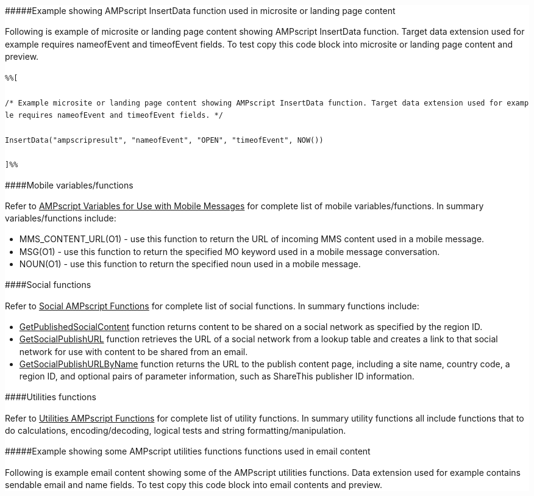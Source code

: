#####Example showing AMPscript InsertData function used in microsite or landing page content

Following is example of microsite or landing page content showing AMPscript InsertData function. Target data extension used for example requires nameofEvent and timeofEvent fields. To test copy this code block into microsite or landing page content and preview.

```
%%[

/* Example microsite or landing page content showing AMPscript InsertData function. Target data extension used for example requires nameofEvent and timeofEvent fields. */

InsertData("ampscripresult", "nameofEvent", "OPEN", "timeofEvent", NOW())

]%%
```

####Mobile variables/functions

Refer to [AMPscript Variables for Use with Mobile Messages](http://help.exacttarget.com/en/documentation/exacttarget/content/ampscript/ampscript_syntax_guide/ampscript_variables_for_use_with_mobile_messages/) for complete list of mobile variables/functions. In summary variables/functions include:

* MMS_CONTENT_URL(O1) - use this function to return the URL of incoming MMS content used in a mobile message.
* MSG(O1) - use this function to return the specified MO keyword used in a mobile message conversation.
* NOUN(O1) - use this function to return the specified noun used in a mobile message.

####Social functions

Refer to [Social AMPscript Functions](http://help.exacttarget.com/en/documentation/exacttarget/content/ampscript/ampscript_syntax_guide/social_ampscript_functions/) for complete list of social functions. In summary functions include:

* [GetPublishedSocialContent](http://help.exacttarget.com/en/documentation/exacttarget/content/ampscript/ampscript_syntax_guide/social_ampscript_functions/#GetPublishedSocialContent) function returns content to be shared on a social network as specified by the region ID.
* [GetSocialPublishURL](http://help.exacttarget.com/en/documentation/exacttarget/content/ampscript/ampscript_syntax_guide/social_ampscript_functions/#GetSocialPublishURL) function retrieves the URL of a social network from a lookup table and creates a link to that social network for use with content to be shared from an email.
* [GetSocialPublishURLByName](http://help.exacttarget.com/en/documentation/exacttarget/content/ampscript/ampscript_syntax_guide/social_ampscript_functions/#GetSocialPublishURLByName) function returns the URL to the publish content page, including a site name, country code, a region ID, and optional pairs of parameter information, such as ShareThis publisher ID information.

####Utilities functions

Refer to [Utilities AMPscript Functions](http://help.exacttarget.com/en/documentation/exacttarget/content/ampscript/ampscript_syntax_guide/utilities_ampscript_functions/) for complete list of utility functions. In summary utility functions all include functions that to do calculations, encoding/decoding, logical tests and string formatting/manipulation.

#####Example showing some AMPscript utilities functions functions used in email content

Following is example email content showing some of the AMPscript utilities functions. Data extension used for example contains sendable email and name fields. To test copy this code block into email contents and preview.
